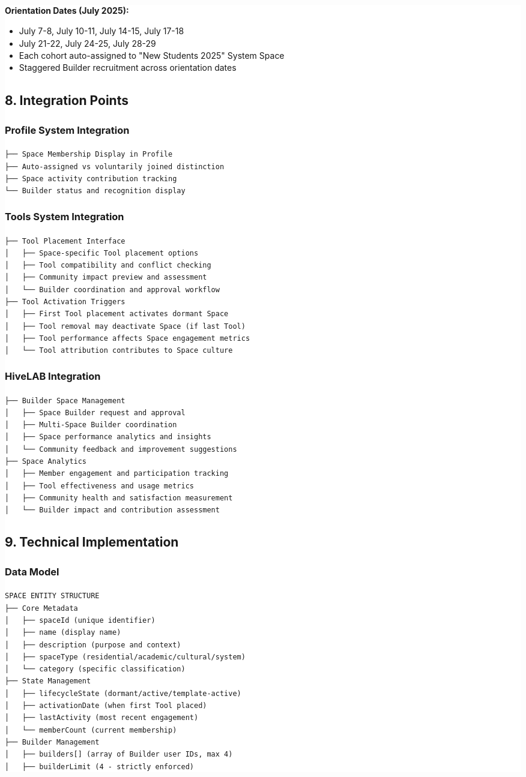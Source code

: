 **Orientation Dates (July 2025):**
- July 7-8, July 10-11, July 14-15, July 17-18
- July 21-22, July 24-25, July 28-29
- Each cohort auto-assigned to "New Students 2025" System Space
- Staggered Builder recruitment across orientation dates

## 8. Integration Points

### Profile System Integration
```
├── Space Membership Display in Profile
├── Auto-assigned vs voluntarily joined distinction
├── Space activity contribution tracking
└── Builder status and recognition display
```

### Tools System Integration
```
├── Tool Placement Interface
│   ├── Space-specific Tool placement options
│   ├── Tool compatibility and conflict checking
│   ├── Community impact preview and assessment
│   └── Builder coordination and approval workflow
├── Tool Activation Triggers
│   ├── First Tool placement activates dormant Space
│   ├── Tool removal may deactivate Space (if last Tool)
│   ├── Tool performance affects Space engagement metrics
│   └── Tool attribution contributes to Space culture
```

### HiveLAB Integration
```
├── Builder Space Management
│   ├── Space Builder request and approval
│   ├── Multi-Space Builder coordination
│   ├── Space performance analytics and insights
│   └── Community feedback and improvement suggestions
├── Space Analytics
│   ├── Member engagement and participation tracking
│   ├── Tool effectiveness and usage metrics
│   ├── Community health and satisfaction measurement
│   └── Builder impact and contribution assessment
```

## 9. Technical Implementation

### Data Model
```
SPACE ENTITY STRUCTURE
├── Core Metadata
│   ├── spaceId (unique identifier)
│   ├── name (display name)
│   ├── description (purpose and context)
│   ├── spaceType (residential/academic/cultural/system)
│   └── category (specific classification)
├── State Management
│   ├── lifecycleState (dormant/active/template-active)
│   ├── activationDate (when first Tool placed)
│   ├── lastActivity (most recent engagement)
│   └── memberCount (current membership)
├── Builder Management
│   ├── builders[] (array of Builder user IDs, max 4)
│   ├── builderLimit (4 - strictly enforced)
```